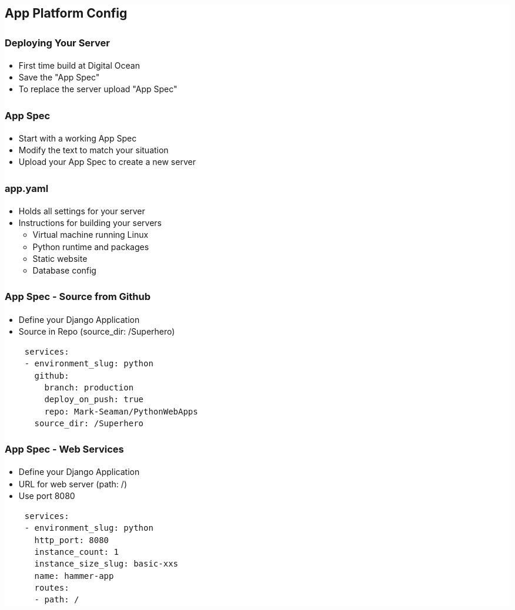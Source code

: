 

## App Platform Config

### Deploying Your Server
* First time build at Digital Ocean
* Save the "App Spec"
* To replace the server upload "App Spec"


### App Spec
* Start with a working App Spec
* Modify the text to match your situation
* Upload your App Spec to create a new server


### app.yaml
* Holds all settings for your server
* Instructions for building your servers
    * Virtual machine running Linux
    * Python runtime and packages
    * Static website
    * Database config


### App Spec - Source from Github
* Define your Django Application
* Source in Repo (source_dir: /Superhero)

<pre>
    services:
    - environment_slug: python
      github:
        branch: production
        deploy_on_push: true
        repo: Mark-Seaman/PythonWebApps
      source_dir: /Superhero
</pre>

### App Spec - Web Services
* Define your Django Application
* URL for web server (path: /)
* Use port 8080

<pre>
    services:
    - environment_slug: python
      http_port: 8080
      instance_count: 1
      instance_size_slug: basic-xxs
      name: hammer-app
      routes:
      - path: /
</pre>
